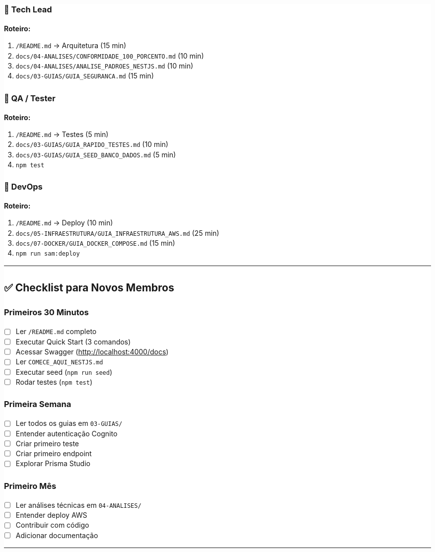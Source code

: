 ### 🏢 Tech Lead

**Roteiro:**

1. `/README.md` → Arquitetura (15 min)
2. `docs/04-ANALISES/CONFORMIDADE_100_PORCENTO.md` (10 min)
3. `docs/04-ANALISES/ANALISE_PADROES_NESTJS.md` (10 min)
4. `docs/03-GUIAS/GUIA_SEGURANCA.md` (15 min)

### 🧪 QA / Tester

**Roteiro:**

1. `/README.md` → Testes (5 min)
2. `docs/03-GUIAS/GUIA_RAPIDO_TESTES.md` (10 min)
3. `docs/03-GUIAS/GUIA_SEED_BANCO_DADOS.md` (5 min)
4. `npm test`

### 📝 DevOps

**Roteiro:**

1. `/README.md` → Deploy (10 min)
2. `docs/05-INFRAESTRUTURA/GUIA_INFRAESTRUTURA_AWS.md` (25 min)
3. `docs/07-DOCKER/GUIA_DOCKER_COMPOSE.md` (15 min)
4. `npm run sam:deploy`

---

## ✅ Checklist para Novos Membros

### Primeiros 30 Minutos

- [ ] Ler `/README.md` completo
- [ ] Executar Quick Start (3 comandos)
- [ ] Acessar Swagger (<http://localhost:4000/docs>)
- [ ] Ler `COMECE_AQUI_NESTJS.md`
- [ ] Executar seed (`npm run seed`)
- [ ] Rodar testes (`npm test`)

### Primeira Semana

- [ ] Ler todos os guias em `03-GUIAS/`
- [ ] Entender autenticação Cognito
- [ ] Criar primeiro teste
- [ ] Criar primeiro endpoint
- [ ] Explorar Prisma Studio

### Primeiro Mês

- [ ] Ler análises técnicas em `04-ANALISES/`
- [ ] Entender deploy AWS
- [ ] Contribuir com código
- [ ] Adicionar documentação

---
